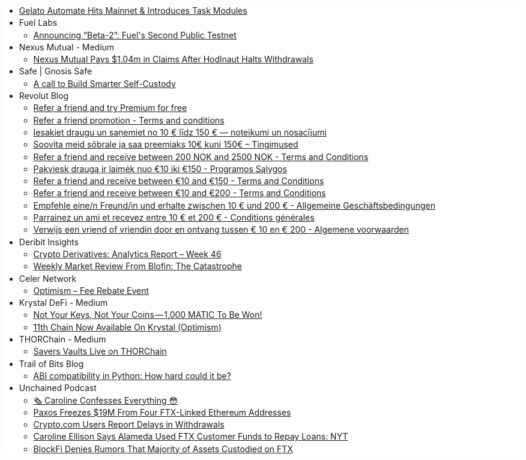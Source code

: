   - [Gelato Automate Hits Mainnet & Introduces Task Modules](https://medium.com/gelato-network/gelato-automate-hits-mainnet-introduces-task-modules-3064aa59bec1?source=rss-138670364fdd------2)
- Fuel Labs
  - [Announcing “Beta-2”: Fuel's Second Public Testnet](https://fuel-labs.ghost.io/announcing-beta-2-testnet/)
- Nexus Mutual - Medium
  - [Nexus Mutual Pays $1.04m in Claims After Hodlnaut Halts Withdrawals](https://medium.com/nexus-mutual/nexus-mutual-pays-1-04m-in-claims-after-hodlnaut-halts-withdrawals-96f8f5b205bf?source=rss----d805f56259b0---4)
- Safe | Gnosis Safe
  - [A call to Build Smarter Self-Custody](https://safe.mirror.xyz/nsKIREptDQPBv_JlgeVRRDH2p2-nJm1KUpSoZEYuB_0)
- Revolut Blog
  - [Refer a friend and try Premium for free](https://blog.revolut.com/nov2-prem-refer-tc/)
  - [Refer a friend promotion - Terms and conditions](https://blog.revolut.com/nov2-refer-tc/)
  - [Iesakiet draugu un saņemiet no 10 € līdz 150 € — noteikumi un nosacījumi](https://blog.revolut.com/nov2-lv-refer-tc-lv-2/)
  - [Soovita meid sõbrale ja saa preemiaks 10€ kuni 150€ – Tingimused](https://blog.revolut.com/nov2-ee-refer-tc-ee/)
  - [Refer a friend and receive between 200 NOK and 2500 NOK - Terms and Conditions](https://blog.revolut.com/nov2-no-refer-tc/)
  - [Pakviesk draugą ir laimėk nuo €10 iki €150 - Programos Sąlygos](https://blog.revolut.com/nov2-lt-refer-tc-lt/)
  - [Refer a friend and receive between €10 and €150 - Terms and Conditions](https://blog.revolut.com/nov2-lt-refer-tc/)
  - [Refer a friend and receive between €10 and €200 - Terms and Conditions](https://blog.revolut.com/nov2-be-refer-tc/)
  - [Empfehle eine/n Freund/in und erhalte zwischen 10 € und 200 € - Allgemeine Geschäftsbedingungen](https://blog.revolut.com/nov2-at-refer-tc-de/)
  - [Parrainez un ami et recevez entre 10 € et 200 € - Conditions générales](https://blog.revolut.com/nov2-be-refer-tc-fr/)
  - [Verwijs een vriend of vriendin door en ontvang tussen € 10 en € 200 - Algemene voorwaarden](https://blog.revolut.com/nov2-be-refer-tc-nl/)
- Deribit Insights
  - [Crypto Derivatives: Analytics Report – Week 46](https://insights.deribit.com/industry/crypto-derivatives-analytics-report-week-46/)
  - [Weekly Market Review From Blofin: The Catastrophe](https://insights.deribit.com/industry/weekly-market-review-from-blofin-the-catastrophe/)
- Celer Network
  - [Optimism – Fee Rebate Event](https://blog.celer.network/2022/11/14/optimism-fee-rebate-event/)
- Krystal DeFi - Medium
  - [Not Your Keys, Not Your Coins — 1,000 MATIC To Be Won!](https://medium.com/krystaldefi/not-your-keys-not-your-coins-1-000-matic-to-be-won-adc9ec2fd58a?source=rss----c50893e2a0ed---4)
  - [11th Chain Now Available On Krystal (Optimism)](https://medium.com/krystaldefi/11th-chain-now-available-on-krystal-optimism-56dc03436bd6?source=rss----c50893e2a0ed---4)
- THORChain - Medium
  - [Savers Vaults Live on THORChain](https://medium.com/thorchain/thorchain-savers-vaults-fc3f086b4057?source=rss----7451090fee20---4)
- Trail of Bits Blog
  - [ABI compatibility in Python: How hard could it be?](https://blog.trailofbits.com/2022/11/15/python-wheels-abi-abi3audit/)
- Unchained Podcast
  - [🗞 Caroline Confesses Everything 😳](https://unchainedpodcast.com/%f0%9f%97%9e-caroline-confesses-everything-%f0%9f%98%b3/)
  - [Paxos Freezes $19M From Four FTX-Linked Ethereum Addresses](https://unchainedpodcast.com/paxos-freezes-19m-from-four-ftx-linked-ethereum-addresses/)
  - [Crypto.com Users Report Delays in Withdrawals](https://unchainedpodcast.com/crypto-com-users-report-delays-in-withdrawals/)
  - [Caroline Ellison Says Alameda Used FTX Customer Funds to Repay Loans: NYT](https://unchainedpodcast.com/caroline-ellison-says-alameda-used-ftx-customer-funds-to-repay-loans-nyt/)
  - [BlockFi Denies Rumors That Majority of Assets Custodied on FTX](https://unchainedpodcast.com/blockfi-denies-rumors-that-majority-of-assets-custodied-on-ftx/)